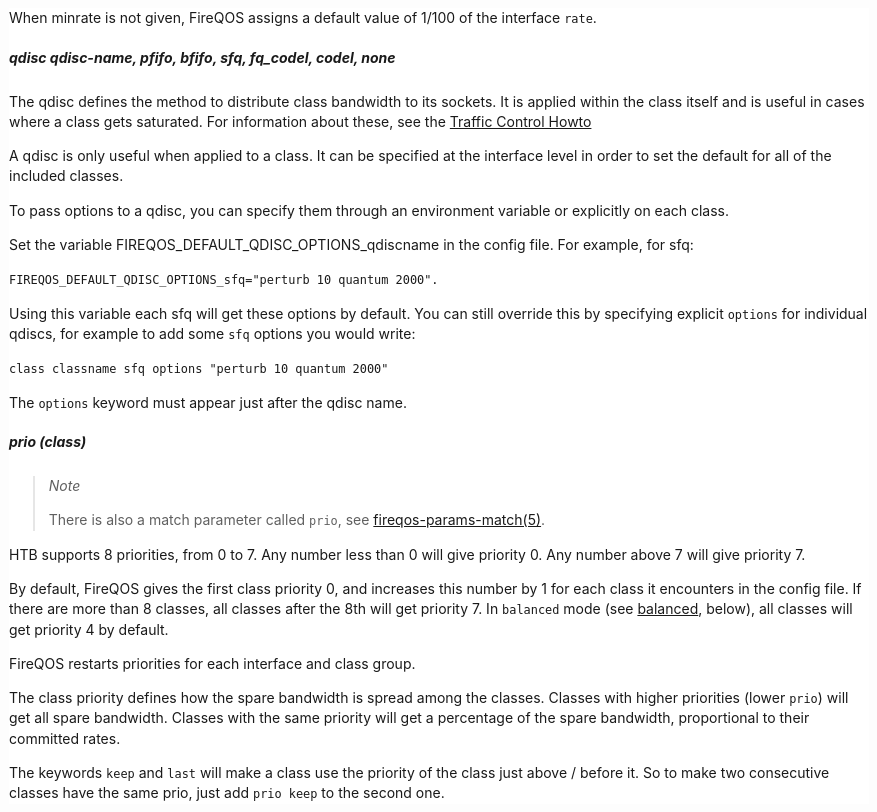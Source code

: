 When minrate is not given, FireQOS assigns a default value of 1/100
of the interface `rate`.

##### qdisc *qdisc-name*, pfifo, bfifo, sfq, fq_codel, codel, none

The qdisc defines the method to distribute class bandwidth to its
sockets. It is applied within the class itself and is useful in
cases where a class gets saturated. For information about these, see
the [Traffic Control Howto](http://www.tldp.org/HOWTO/Traffic-Control-HOWTO/classless-qdiscs.html)

A qdisc is only useful when applied to a class. It can be specified
at the interface level in order to set the default for all of the
included classes.

To pass options to a qdisc, you can specify them through an environment
variable or explicitly on each class.

Set the variable FIREQOS\_DEFAULT\_QDISC\_OPTIONS\_qdiscname in the config
file. For example, for sfq:

    FIREQOS_DEFAULT_QDISC_OPTIONS_sfq="perturb 10 quantum 2000".

Using this variable each sfq will get these options by default. You can
still override this by specifying explicit `options` for individual qdiscs,
for example to add some `sfq` options you would write:

    class classname sfq options "perturb 10 quantum 2000"

The `options` keyword must appear just after the qdisc name.

##### prio (class)

> *Note*
>
> There is also a match parameter called `prio`, see
> [fireqos-params-match(5)][keyword-fireqos-prio-match].

HTB supports 8 priorities, from 0 to 7. Any number less than 0 will
give priority 0. Any number above 7 will give priority 7.

By default, FireQOS gives the first class priority 0, and increases
this number by 1 for each class it encounters in the config file. If
there are more than 8 classes, all classes after the 8th will get
priority 7. In `balanced` mode (see [balanced][keyword-fireqos-balanced],
below), all classes will get priority 4 by default.

FireQOS restarts priorities for each interface and class group.

The class priority defines how the spare bandwidth is spread among
the classes. Classes with higher priorities (lower `prio`) will get
all spare bandwidth. Classes with the same priority will get a
percentage of the spare bandwidth, proportional to their committed
rates.

The keywords `keep` and `last` will make a class use the priority of
the class just above / before it. So to make two consecutive classes
have the same prio, just add `prio keep` to the second one.


[fireqos(1)]: #fireqos1
[fireqos.conf(5)]: #fireqos.conf5
[fireqos-interface(5)]: #fireqos-interface5
[fireqos-class(5)]: #fireqos-class5
[fireqos-match(5)]: #fireqos-match5
[fireqos-params-class(5)]: #fireqos-params-class5
[fireqos-params-match(5)]: #fireqos-params-match5
[keyword-fireqos-ack]: #ack-acks
[keyword-fireqos-acks]: #ack-acks
[keyword-fireqos-adsl]: #adsl
[keyword-fireqos-at]: #at
[keyword-fireqos-atm]: #linklayer-linklayer-name-ethernet-atm
[keyword-fireqos-balanced]: #priority-balanced
[keyword-fireqos-bfifo]: #qdisc-qdisc-name-pfifo-bfifo-sfq-fq_codel-codel-none
[keyword-fireqos-burst]: #burst
[keyword-fireqos-cburst]: #cburst
[keyword-fireqos-ceil]: #ceil-max
[keyword-fireqos-class4]: #fireqos-class5
[keyword-fireqos-class46]: #fireqos-class5
[keyword-fireqos-class6]: #fireqos-class5
[keyword-fireqos-class-definition]: #fireqos-class5
[keyword-fireqos-class-param]: #class
[keyword-fireqos-codel]: #qdisc-qdisc-name-pfifo-bfifo-sfq-fq_codel-codel-none
[keyword-fireqos-commit]: #rate-commit-min
[keyword-fireqos-dport]: #ports-sports-dports
[keyword-fireqos-dports]: #ports-sports-dports
[keyword-fireqos-dst]: #ip-net-host-src-dst
[keyword-fireqos-ethernet]: #linklayer-linklayer-name-ethernet-atm
[keyword-fireqos-fq_codel]: #qdisc-qdisc-name-pfifo-bfifo-sfq-fq_codel-codel-none
[keyword-fireqos-gre]: #proto-protocol-tcp-udp-icmp-gre-ipv6
[keyword-fireqos-host]: #ip-net-host-src-dst
[keyword-fireqos-icmp]: #proto-protocol-tcp-udp-icmp-gre-ipv6
[keyword-fireqos-interface]: #fireqos-interface5
[keyword-fireqos-interface4]: #fireqos-interface5
[keyword-fireqos-interface46]: #fireqos-interface5
[keyword-fireqos-interface6]: #fireqos-interface5
[keyword-fireqos-ip]: #ip-net-host-src-dst
[keyword-fireqos-ipv6]: #proto-protocol-tcp-udp-icmp-gre-ipv6
[keyword-fireqos-linklayer]: #linklayer-linklayer-name-ethernet-atm
[keyword-fireqos-mark]: #mark-qos
[keyword-fireqos-match]: #fireqos-match5
[keyword-fireqos-match4]: #fireqos-match5
[keyword-fireqos-match46]: #fireqos-match5
[keyword-fireqos-match6]: #fireqos-match5
[keyword-fireqos-max]: #ceil-max
[keyword-fireqos-min]: #rate-commit-min
[keyword-fireqos-minrate]: #minrate
[keyword-fireqos-mpu]: #mpu
[keyword-fireqos-mtu]: #mtu
[keyword-fireqos-net]: #ip-net-host-src-dst
[keyword-fireqos-none]: #qdisc-qdisc-name-pfifo-bfifo-sfq-fq_codel-codel-none
[keyword-fireqos-overhead]: #overhead
[keyword-fireqos-pfifo]: #qdisc-qdisc-name-pfifo-bfifo-sfq-fq_codel-codel-none
[keyword-fireqos-port]: #ports-sports-dports
[keyword-fireqos-ports]: #ports-sports-dports
[keyword-fireqos-prio-class]: #prio-class
[keyword-fireqos-prio-match]: #prio-match
[keyword-fireqos-priority-class]: #priority-balanced
[keyword-fireqos-priority-match]: #tos-priority
[keyword-fireqos-proto]: #proto-protocol-tcp-udp-icmp-gre-ipv6
[keyword-fireqos-protocol]: #proto-protocol-tcp-udp-icmp-gre-ipv6
[keyword-fireqos-qdisc]: #qdisc-qdisc-name-pfifo-bfifo-sfq-fq_codel-codel-none
[keyword-fireqos-quantum]: #quantum
[keyword-fireqos-r2q]: #r2q
[keyword-fireqos-rate]: #rate-commit-min
[keyword-fireqos-sfq]: #qdisc-qdisc-name-pfifo-bfifo-sfq-fq_codel-codel-none
[keyword-fireqos-sport]: #ports-sports-dports
[keyword-fireqos-sports]: #ports-sports-dports
[keyword-fireqos-src]: #ip-net-host-src-dst
[keyword-fireqos-syn]: #syn-syns
[keyword-fireqos-syns]: #syn-syns
[keyword-fireqos-tcp]: #proto-protocol-tcp-udp-icmp-gre-ipv6
[keyword-fireqos-tos]: #tos-priority
[keyword-fireqos-tsize]: #tsize
[keyword-fireqos-udp]: #proto-protocol-tcp-udp-icmp-gre-ipv6